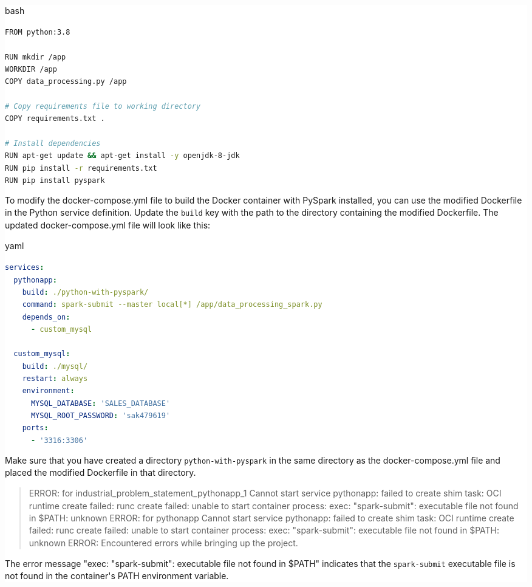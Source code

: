 bash

```bash
FROM python:3.8

RUN mkdir /app
WORKDIR /app
COPY data_processing.py /app

# Copy requirements file to working directory
COPY requirements.txt .

# Install dependencies
RUN apt-get update && apt-get install -y openjdk-8-jdk
RUN pip install -r requirements.txt
RUN pip install pyspark
```

To modify the docker-compose.yml file to build the Docker container with PySpark installed, you can use the modified Dockerfile in the Python service definition. Update the `build` key with the path to the directory containing the modified Dockerfile. The updated docker-compose.yml file will look like this:

yaml

```yaml
services:
  pythonapp:
    build: ./python-with-pyspark/
    command: spark-submit --master local[*] /app/data_processing_spark.py
    depends_on:
      - custom_mysql
      
  custom_mysql:
    build: ./mysql/
    restart: always
    environment:
      MYSQL_DATABASE: 'SALES_DATABASE'
      MYSQL_ROOT_PASSWORD: 'sak479619'
    ports:
      - '3316:3306'
```

Make sure that you have created a directory `python-with-pyspark` in the same directory as the docker-compose.yml file and placed the modified Dockerfile in that directory.

> ERROR: for industrial\_problem\_statement\_pythonapp\_1 Cannot start service pythonapp: failed to create shim task: OCI runtime create failed: runc create failed: unable to start container process: exec: "spark-submit": executable file not found in $PATH: unknown ERROR: for pythonapp Cannot start service pythonapp: failed to create shim task: OCI runtime create failed: runc create failed: unable to start container process: exec: "spark-submit": executable file not found in $PATH: unknown ERROR: Encountered errors while bringing up the project.

The error message "exec: "spark-submit": executable file not found in $PATH" indicates that the `spark-submit` executable file is not found in the container's PATH environment variable.
